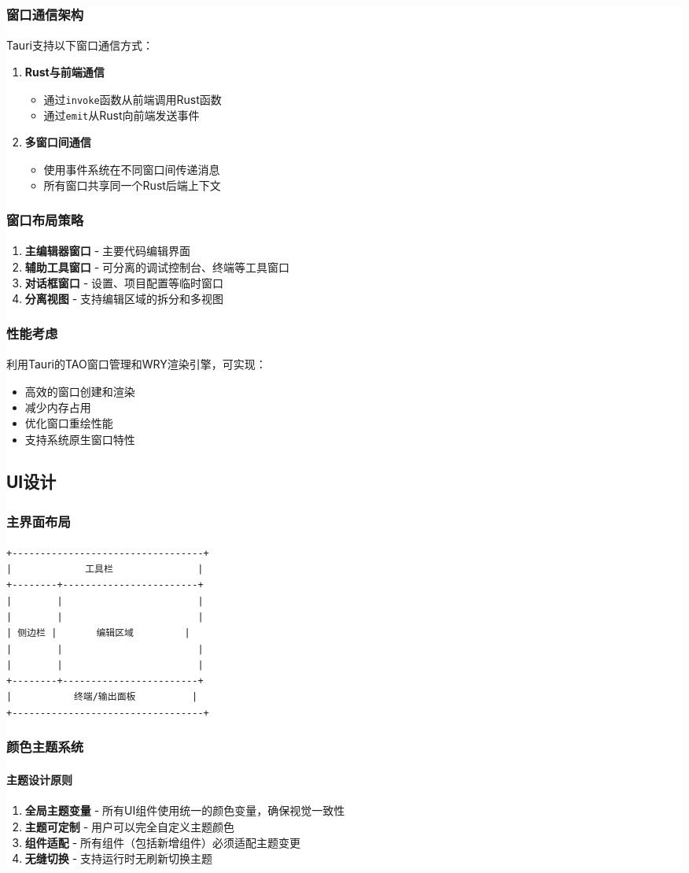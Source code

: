 ```json
```

### 窗口通信架构

Tauri支持以下窗口通信方式：

1. **Rust与前端通信**
   - 通过`invoke`函数从前端调用Rust函数
   - 通过`emit`从Rust向前端发送事件

2. **多窗口间通信**
   - 使用事件系统在不同窗口间传递消息
   - 所有窗口共享同一个Rust后端上下文

### 窗口布局策略

1. **主编辑器窗口** - 主要代码编辑界面
2. **辅助工具窗口** - 可分离的调试控制台、终端等工具窗口
3. **对话框窗口** - 设置、项目配置等临时窗口
4. **分离视图** - 支持编辑区域的拆分和多视图

### 性能考虑

利用Tauri的TAO窗口管理和WRY渲染引擎，可实现：
- 高效的窗口创建和渲染
- 减少内存占用
- 优化窗口重绘性能
- 支持系统原生窗口特性

## UI设计

### 主界面布局

```
+----------------------------------+
|             工具栏               |
+--------+------------------------+
|        |                        |
|        |                        |
| 侧边栏 |       编辑区域         |
|        |                        |
|        |                        |
+--------+------------------------+
|           终端/输出面板          |
+----------------------------------+
```

### 颜色主题系统

#### 主题设计原则

1. **全局主题变量** - 所有UI组件使用统一的颜色变量，确保视觉一致性
2. **主题可定制** - 用户可以完全自定义主题颜色
3. **组件适配** - 所有组件（包括新增组件）必须适配主题变更
4. **无缝切换** - 支持运行时无刷新切换主题

